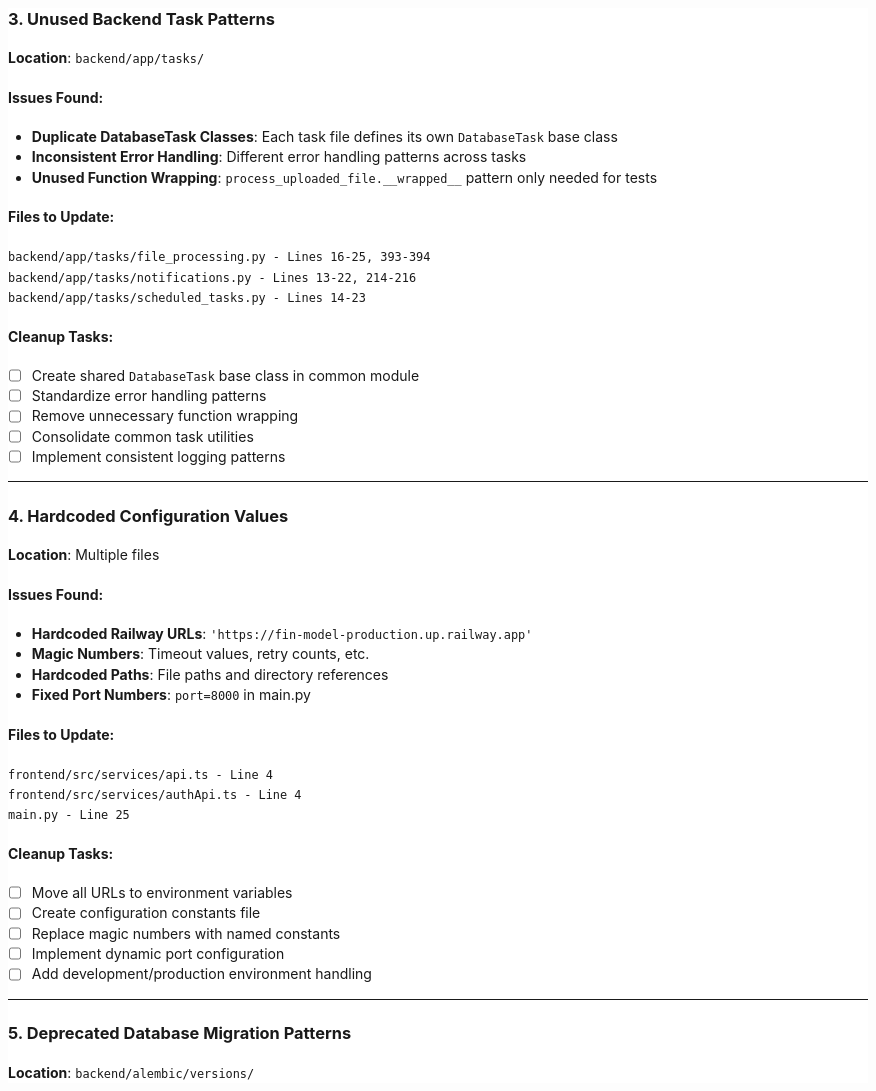 
### 3. Unused Backend Task Patterns
**Location**: `backend/app/tasks/`

#### Issues Found:
- **Duplicate DatabaseTask Classes**: Each task file defines its own `DatabaseTask` base class
- **Inconsistent Error Handling**: Different error handling patterns across tasks
- **Unused Function Wrapping**: `process_uploaded_file.__wrapped__` pattern only needed for tests

#### Files to Update:
```
backend/app/tasks/file_processing.py - Lines 16-25, 393-394
backend/app/tasks/notifications.py - Lines 13-22, 214-216
backend/app/tasks/scheduled_tasks.py - Lines 14-23
```

#### Cleanup Tasks:
- [ ] Create shared `DatabaseTask` base class in common module
- [ ] Standardize error handling patterns
- [ ] Remove unnecessary function wrapping
- [ ] Consolidate common task utilities
- [ ] Implement consistent logging patterns

---

### 4. Hardcoded Configuration Values
**Location**: Multiple files

#### Issues Found:
- **Hardcoded Railway URLs**: `'https://fin-model-production.up.railway.app'`
- **Magic Numbers**: Timeout values, retry counts, etc.
- **Hardcoded Paths**: File paths and directory references
- **Fixed Port Numbers**: `port=8000` in main.py

#### Files to Update:
```
frontend/src/services/api.ts - Line 4
frontend/src/services/authApi.ts - Line 4
main.py - Line 25
```

#### Cleanup Tasks:
- [ ] Move all URLs to environment variables
- [ ] Create configuration constants file
- [ ] Replace magic numbers with named constants
- [ ] Implement dynamic port configuration
- [ ] Add development/production environment handling

---

### 5. Deprecated Database Migration Patterns
**Location**: `backend/alembic/versions/`
